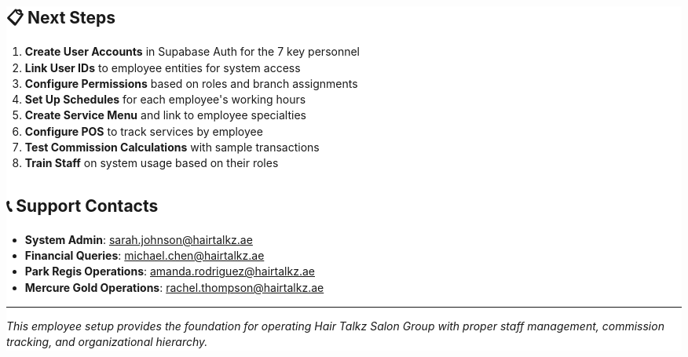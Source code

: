 ## 📋 Next Steps

1. **Create User Accounts** in Supabase Auth for the 7 key personnel
2. **Link User IDs** to employee entities for system access
3. **Configure Permissions** based on roles and branch assignments
4. **Set Up Schedules** for each employee's working hours
5. **Create Service Menu** and link to employee specialties
6. **Configure POS** to track services by employee
7. **Test Commission Calculations** with sample transactions
8. **Train Staff** on system usage based on their roles

## 📞 Support Contacts

- **System Admin**: sarah.johnson@hairtalkz.ae
- **Financial Queries**: michael.chen@hairtalkz.ae
- **Park Regis Operations**: amanda.rodriguez@hairtalkz.ae
- **Mercure Gold Operations**: rachel.thompson@hairtalkz.ae

---

*This employee setup provides the foundation for operating Hair Talkz Salon Group with proper staff management, commission tracking, and organizational hierarchy.*